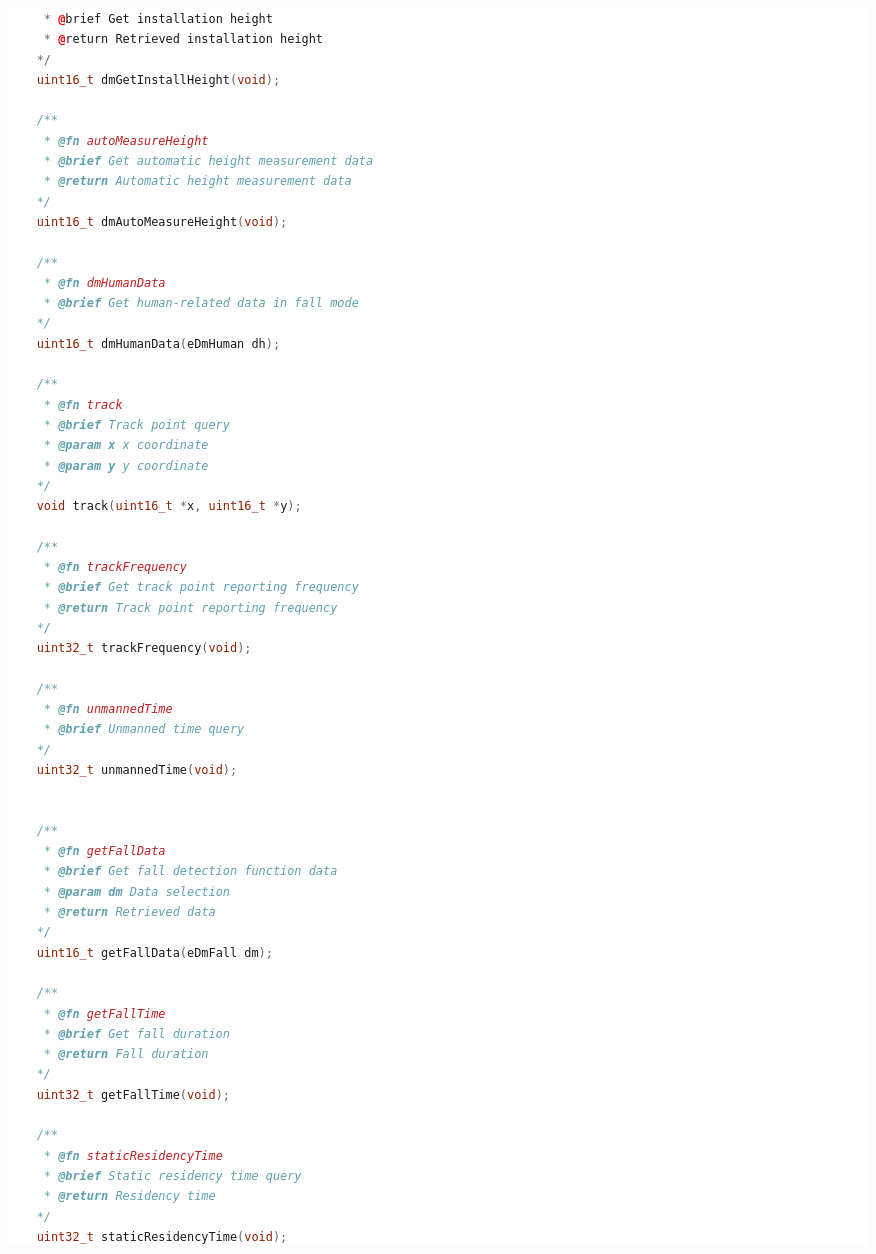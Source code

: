 ```C++
     * @brief Get installation height
     * @return Retrieved installation height
    */
    uint16_t dmGetInstallHeight(void);

    /**
     * @fn autoMeasureHeight
     * @brief Get automatic height measurement data
     * @return Automatic height measurement data
    */
    uint16_t dmAutoMeasureHeight(void);

    /**
     * @fn dmHumanData
     * @brief Get human-related data in fall mode
    */
    uint16_t dmHumanData(eDmHuman dh);

    /**
     * @fn track
     * @brief Track point query
     * @param x x coordinate
     * @param y y coordinate
    */
    void track(uint16_t *x, uint16_t *y);

    /**
     * @fn trackFrequency
     * @brief Get track point reporting frequency
     * @return Track point reporting frequency
    */
    uint32_t trackFrequency(void);

    /**
     * @fn unmannedTime
     * @brief Unmanned time query
    */
    uint32_t unmannedTime(void);


    /**
     * @fn getFallData
     * @brief Get fall detection function data
     * @param dm Data selection
     * @return Retrieved data
    */
    uint16_t getFallData(eDmFall dm);

    /**
     * @fn getFallTime
     * @brief Get fall duration
     * @return Fall duration
    */
    uint32_t getFallTime(void);

    /**
     * @fn staticResidencyTime
     * @brief Static residency time query
     * @return Residency time
    */
    uint32_t staticResidencyTime(void);


```